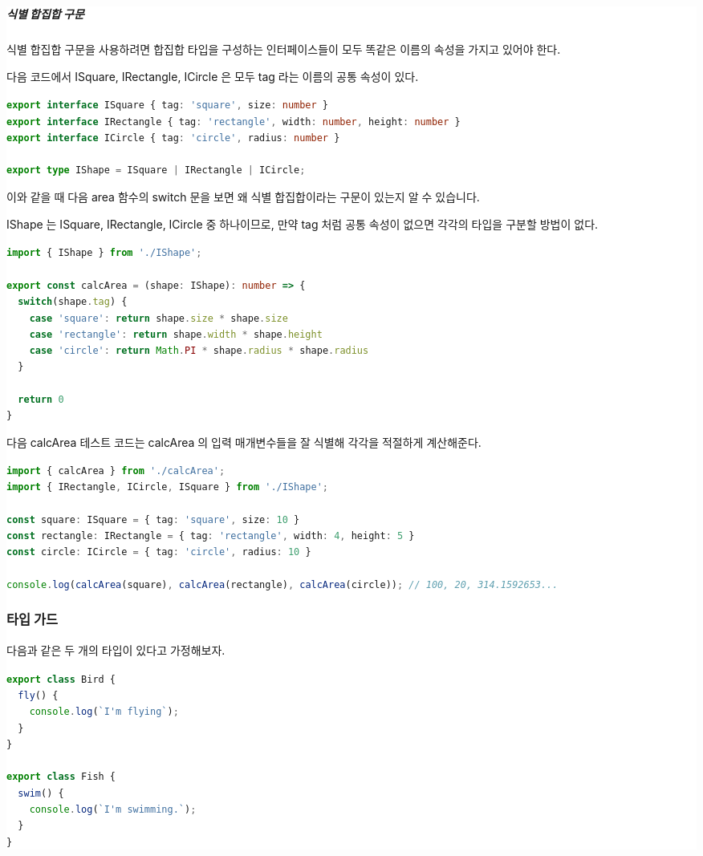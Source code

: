 ##### 식별 합집합 구문

식별 합집합 구문을 사용하려면 합집합 타입을 구성하는 인터페이스들이 모두 똑같은 이름의 속성을 가지고 있어야 한다.

다음 코드에서 ISquare, IRectangle, ICircle 은 모두 tag 라는 이름의 공통 속성이 있다.

```typescript
export interface ISquare { tag: 'square', size: number }
export interface IRectangle { tag: 'rectangle', width: number, height: number }
export interface ICircle { tag: 'circle', radius: number }

export type IShape = ISquare | IRectangle | ICircle;
```

이와 같을 때 다음 area 함수의 switch 문을 보면 왜 식별 합집합이라는 구문이 있는지 알 수 있습니다.

IShape 는 ISquare, IRectangle, ICircle 중 하나이므로, 만약 tag 처럼 공통 속성이 없으면 각각의 타입을 구분할 방법이 없다.

```typescript
import { IShape } from './IShape';

export const calcArea = (shape: IShape): number => {
  switch(shape.tag) {
    case 'square': return shape.size * shape.size
    case 'rectangle': return shape.width * shape.height
    case 'circle': return Math.PI * shape.radius * shape.radius
  }
  
  return 0
}
```

다음 calcArea 테스트 코드는 calcArea 의 입력 매개변수들을 잘 식별해 각각을 적절하게 계산해준다.

```typescript
import { calcArea } from './calcArea';
import { IRectangle, ICircle, ISquare } from './IShape';

const square: ISquare = { tag: 'square', size: 10 }
const rectangle: IRectangle = { tag: 'rectangle', width: 4, height: 5 }
const circle: ICircle = { tag: 'circle', radius: 10 }

console.log(calcArea(square), calcArea(rectangle), calcArea(circle)); // 100, 20, 314.1592653...
```

### 타입 가드

다음과 같은 두 개의 타입이 있다고 가정해보자.

```typescript
export class Bird {
  fly() {
    console.log(`I'm flying`);
  }
}

export class Fish {
  swim() {
    console.log(`I'm swimming.`);
  }
}
```

